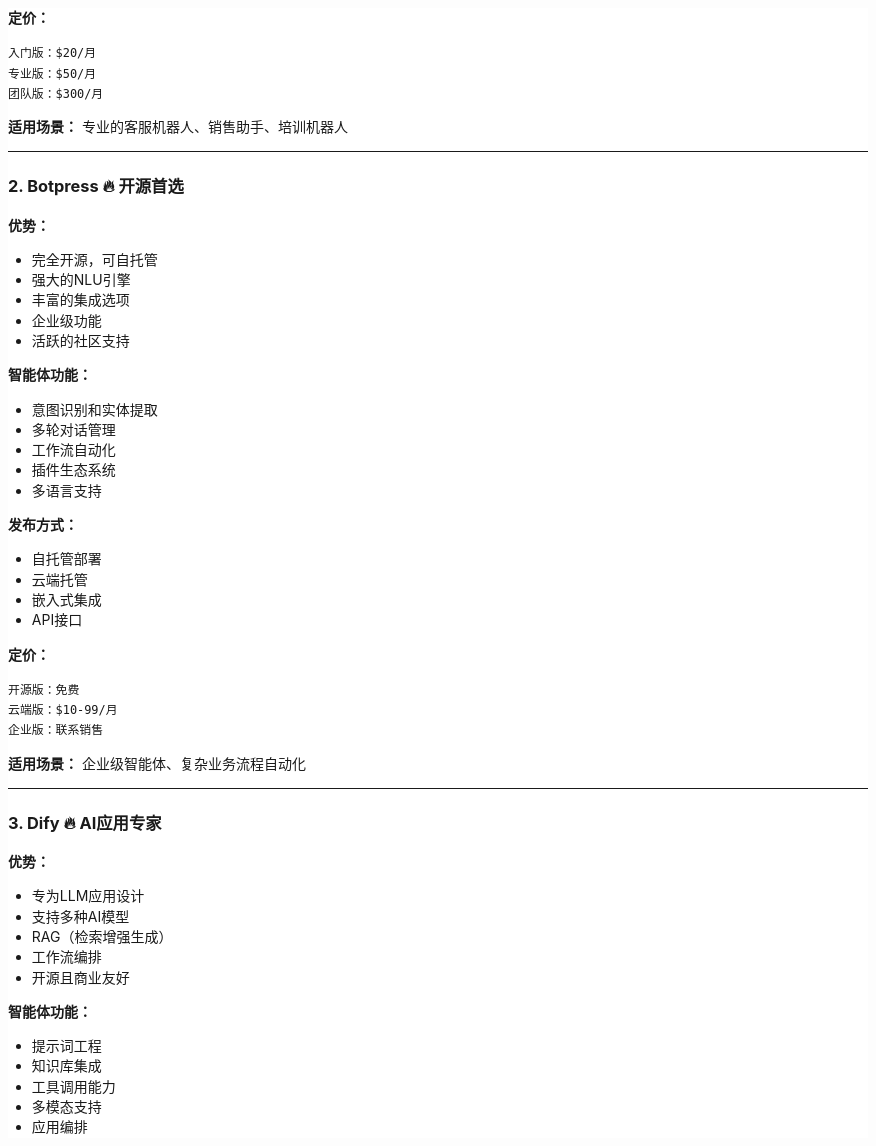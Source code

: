 **定价：**
```
入门版：$20/月
专业版：$50/月
团队版：$300/月
```

**适用场景：** 专业的客服机器人、销售助手、培训机器人

---

### 2. Botpress 🔥 **开源首选**

**优势：**
- 完全开源，可自托管
- 强大的NLU引擎
- 丰富的集成选项
- 企业级功能
- 活跃的社区支持

**智能体功能：**
- 意图识别和实体提取
- 多轮对话管理
- 工作流自动化
- 插件生态系统
- 多语言支持

**发布方式：**
- 自托管部署
- 云端托管
- 嵌入式集成
- API接口

**定价：**
```
开源版：免费
云端版：$10-99/月
企业版：联系销售
```

**适用场景：** 企业级智能体、复杂业务流程自动化

---

### 3. Dify 🔥 **AI应用专家**

**优势：**
- 专为LLM应用设计
- 支持多种AI模型
- RAG（检索增强生成）
- 工作流编排
- 开源且商业友好

**智能体功能：**
- 提示词工程
- 知识库集成
- 工具调用能力
- 多模态支持
- 应用编排
